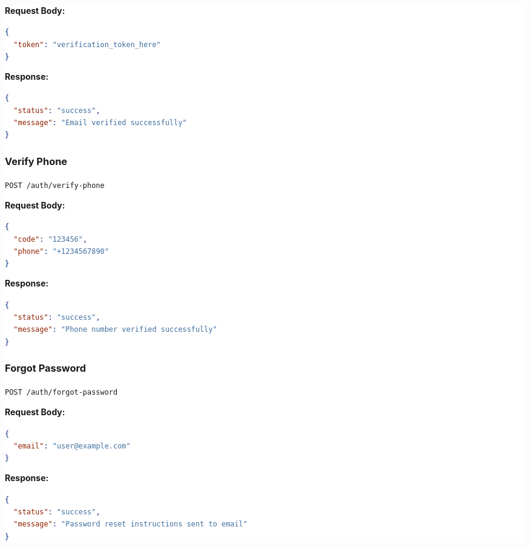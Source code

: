 **Request Body:**
```json
{
  "token": "verification_token_here"
}
```

**Response:**
```json
{
  "status": "success",
  "message": "Email verified successfully"
}
```

### Verify Phone
```http
POST /auth/verify-phone
```

**Request Body:**
```json
{
  "code": "123456",
  "phone": "+1234567890"
}
```

**Response:**
```json
{
  "status": "success",
  "message": "Phone number verified successfully"
}
```

### Forgot Password
```http
POST /auth/forgot-password
```

**Request Body:**
```json
{
  "email": "user@example.com"
}
```

**Response:**
```json
{
  "status": "success",
  "message": "Password reset instructions sent to email"
}
```

